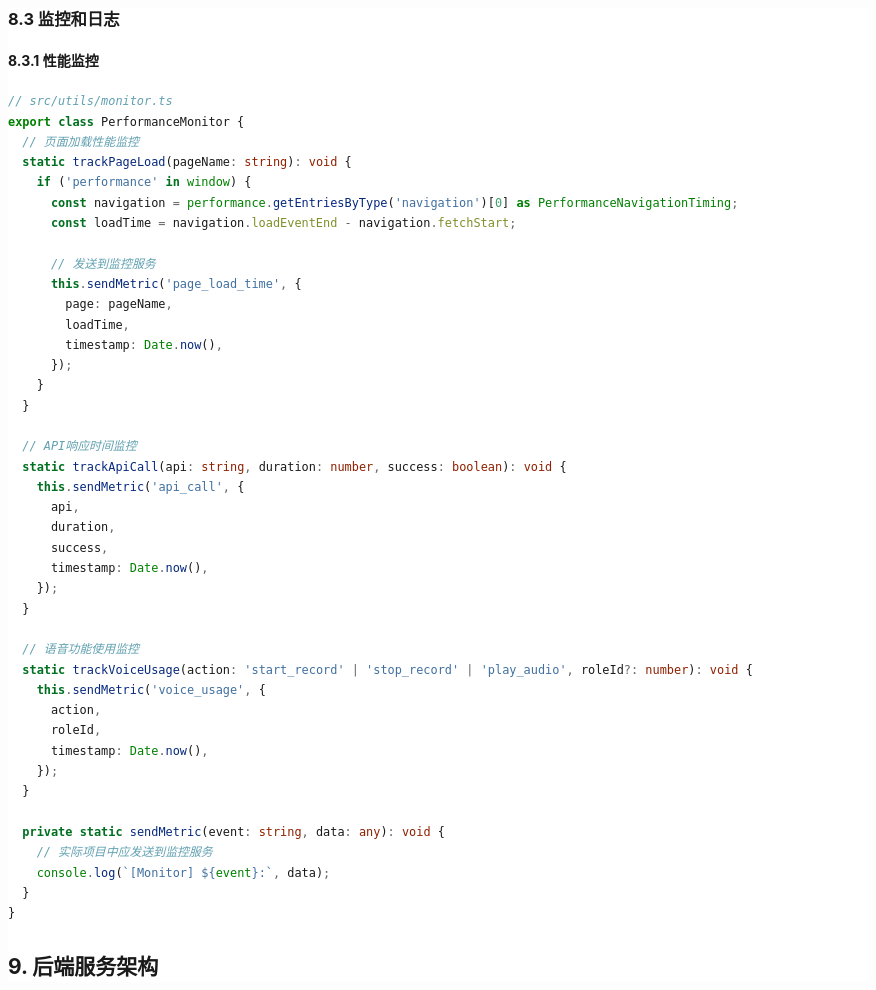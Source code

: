 ### 8.3 监控和日志

#### 8.3.1 性能监控
```typescript
// src/utils/monitor.ts
export class PerformanceMonitor {
  // 页面加载性能监控
  static trackPageLoad(pageName: string): void {
    if ('performance' in window) {
      const navigation = performance.getEntriesByType('navigation')[0] as PerformanceNavigationTiming;
      const loadTime = navigation.loadEventEnd - navigation.fetchStart;
      
      // 发送到监控服务
      this.sendMetric('page_load_time', {
        page: pageName,
        loadTime,
        timestamp: Date.now(),
      });
    }
  }

  // API响应时间监控
  static trackApiCall(api: string, duration: number, success: boolean): void {
    this.sendMetric('api_call', {
      api,
      duration,
      success,
      timestamp: Date.now(),
    });
  }

  // 语音功能使用监控
  static trackVoiceUsage(action: 'start_record' | 'stop_record' | 'play_audio', roleId?: number): void {
    this.sendMetric('voice_usage', {
      action,
      roleId,
      timestamp: Date.now(),
    });
  }

  private static sendMetric(event: string, data: any): void {
    // 实际项目中应发送到监控服务
    console.log(`[Monitor] ${event}:`, data);
  }
}
```

## 9. 后端服务架构
